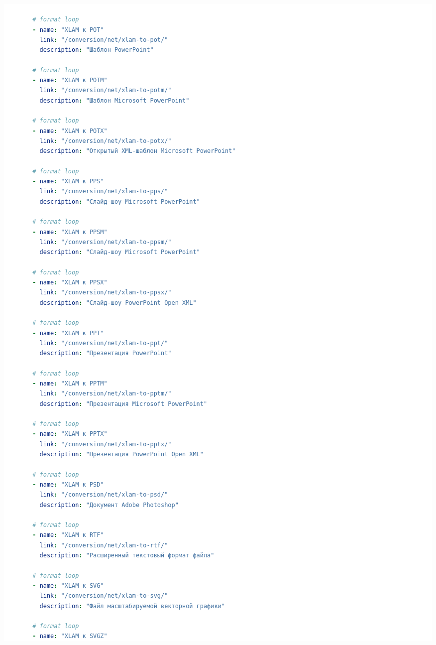 ```yaml

        # format loop
        - name: "XLAM к POT"
          link: "/conversion/net/xlam-to-pot/"
          description: "Шаблон PowerPoint"

        # format loop
        - name: "XLAM к POTM"
          link: "/conversion/net/xlam-to-potm/"
          description: "Шаблон Microsoft PowerPoint"

        # format loop
        - name: "XLAM к POTX"
          link: "/conversion/net/xlam-to-potx/"
          description: "Открытый XML-шаблон Microsoft PowerPoint"

        # format loop
        - name: "XLAM к PPS"
          link: "/conversion/net/xlam-to-pps/"
          description: "Слайд-шоу Microsoft PowerPoint"

        # format loop
        - name: "XLAM к PPSM"
          link: "/conversion/net/xlam-to-ppsm/"
          description: "Слайд-шоу Microsoft PowerPoint"

        # format loop
        - name: "XLAM к PPSX"
          link: "/conversion/net/xlam-to-ppsx/"
          description: "Слайд-шоу PowerPoint Open XML"

        # format loop
        - name: "XLAM к PPT"
          link: "/conversion/net/xlam-to-ppt/"
          description: "Презентация PowerPoint"

        # format loop
        - name: "XLAM к PPTM"
          link: "/conversion/net/xlam-to-pptm/"
          description: "Презентация Microsoft PowerPoint"

        # format loop
        - name: "XLAM к PPTX"
          link: "/conversion/net/xlam-to-pptx/"
          description: "Презентация PowerPoint Open XML"

        # format loop
        - name: "XLAM к PSD"
          link: "/conversion/net/xlam-to-psd/"
          description: "Документ Adobe Photoshop"

        # format loop
        - name: "XLAM к RTF"
          link: "/conversion/net/xlam-to-rtf/"
          description: "Расширенный текстовый формат файла"

        # format loop
        - name: "XLAM к SVG"
          link: "/conversion/net/xlam-to-svg/"
          description: "Файл масштабируемой векторной графики"

        # format loop
        - name: "XLAM к SVGZ"
```